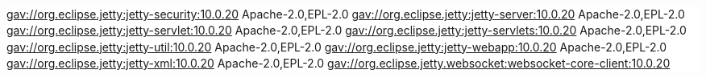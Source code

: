 <tr>
  
  <td><a href=https://central.sonatype.com/artifact/org.eclipse.jetty/jetty-security>gav://org.eclipse.jetty:jetty-security:10.0.20</a></td>
  
  <td> Apache-2.0,EPL-2.0 </td>
</tr>

<tr>
  
  <td><a href=https://central.sonatype.com/artifact/org.eclipse.jetty/jetty-server>gav://org.eclipse.jetty:jetty-server:10.0.20</a></td>
  
  <td> Apache-2.0,EPL-2.0 </td>
</tr>

<tr>
  
  <td><a href=https://central.sonatype.com/artifact/org.eclipse.jetty/jetty-servlet>gav://org.eclipse.jetty:jetty-servlet:10.0.20</a></td>
  
  <td> Apache-2.0,EPL-2.0 </td>
</tr>

<tr>
  
  <td><a href=https://central.sonatype.com/artifact/org.eclipse.jetty/jetty-servlets>gav://org.eclipse.jetty:jetty-servlets:10.0.20</a></td>
  
  <td> Apache-2.0,EPL-2.0 </td>
</tr>

<tr>
  
  <td><a href=https://central.sonatype.com/artifact/org.eclipse.jetty/jetty-util>gav://org.eclipse.jetty:jetty-util:10.0.20</a></td>
  
  <td> Apache-2.0,EPL-2.0 </td>
</tr>

<tr>
  
  <td><a href=https://central.sonatype.com/artifact/org.eclipse.jetty/jetty-webapp>gav://org.eclipse.jetty:jetty-webapp:10.0.20</a></td>
  
  <td> Apache-2.0,EPL-2.0 </td>
</tr>

<tr>
  
  <td><a href=https://central.sonatype.com/artifact/org.eclipse.jetty/jetty-xml>gav://org.eclipse.jetty:jetty-xml:10.0.20</a></td>
  
  <td> Apache-2.0,EPL-2.0 </td>
</tr>

<tr>
  
  <td><a href=https://central.sonatype.com/artifact/org.eclipse.jetty.websocket/websocket-core-client>gav://org.eclipse.jetty.websocket:websocket-core-client:10.0.20</a></td>
  